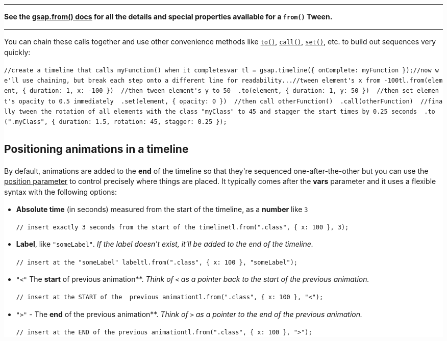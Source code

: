 * * *

**See the [gsap.from() docs](https://gsap.com/docs/v3/GSAP/gsap.from\(\)) for all the details and special properties available for a `from()` Tween.**

* * *

You can chain these calls together and use other convenience methods like [`to()`](https://gsap.com/docs/v3/GSAP/Timeline/to\(\)), [`call()`](https://gsap.com/docs/v3/GSAP/Timeline/call\(\)), [`set()`](https://gsap.com/docs/v3/GSAP/Timeline/set\(\)), etc. to build out sequences very quickly:

```
//create a timeline that calls myFunction() when it completesvar tl = gsap.timeline({ onComplete: myFunction });//now we'll use chaining, but break each step onto a different line for readability...//tween element's x from -100tl.from(element, { duration: 1, x: -100 })  //then tween element's y to 50  .to(element, { duration: 1, y: 50 })  //then set element's opacity to 0.5 immediately  .set(element, { opacity: 0 })  //then call otherFunction()  .call(otherFunction)  //finally tween the rotation of all elements with the class "myClass" to 45 and stagger the start times by 0.25 seconds  .to(".myClass", { duration: 1.5, rotation: 45, stagger: 0.25 });
```

## Positioning animations in a timeline[​](#positioning-animations-in-a-timeline "Direct link to Positioning animations in a timeline")

By default, animations are added to the **end** of the timeline so that they're sequenced one-after-the-other but you can use the [position parameter](https://gsap.com/resources/position-parameter) to control precisely where things are placed. It typically comes after the **vars** parameter and it uses a flexible syntax with the following options:

*   **Absolute time** (in seconds) measured from the start of the timeline, as a **number** like `3`
    
    ```
    // insert exactly 3 seconds from the start of the timelinetl.from(".class", { x: 100 }, 3);
    ```
    
*   **Label**, like `"someLabel"`. _If the label doesn't exist, it'll be added to the end of the timeline._
    
    ```
    // insert at the "someLabel" labeltl.from(".class", { x: 100 }, "someLabel");
    ```
    
*   `"<"` The **start** of previous animation\*\*. _Think of `<` as a pointer back to the start of the previous animation._
    
    ```
    // insert at the START of the  previous animationtl.from(".class", { x: 100 }, "<");
    ```
    
*   `">"` - The **end** of the previous animation\*\*. _Think of `>` as a pointer to the end of the previous animation._
    
    ```
    // insert at the END of the previous animationtl.from(".class", { x: 100 }, ">");
    ```
    